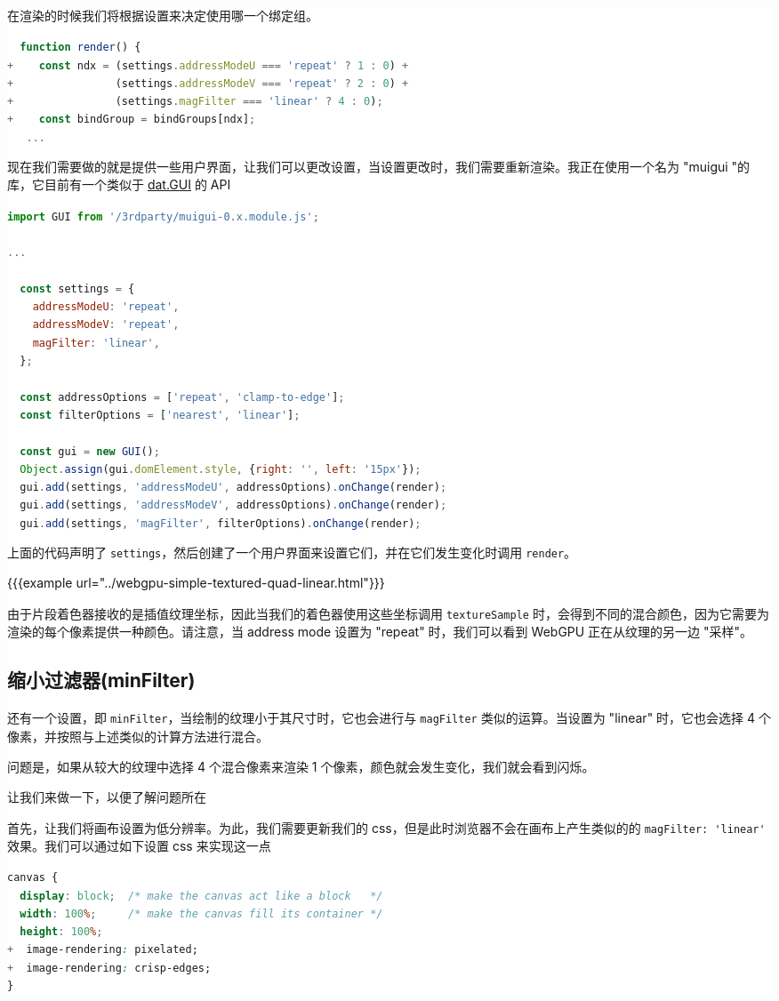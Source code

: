 在渲染的时候我们将根据设置来决定使用哪一个绑定组。

```js
  function render() {
+    const ndx = (settings.addressModeU === 'repeat' ? 1 : 0) +
+                (settings.addressModeV === 'repeat' ? 2 : 0) +
+                (settings.magFilter === 'linear' ? 4 : 0);
+    const bindGroup = bindGroups[ndx];
   ...
```

现在我们需要做的就是提供一些用户界面，让我们可以更改设置，当设置更改时，我们需要重新渲染。我正在使用一个名为 "muigui "的库，它目前有一个类似于 [dat.GUI](https://github.com/dataarts/dat.gui)
的 API

```js
import GUI from '/3rdparty/muigui-0.x.module.js';

...

  const settings = {
    addressModeU: 'repeat',
    addressModeV: 'repeat',
    magFilter: 'linear',
  };

  const addressOptions = ['repeat', 'clamp-to-edge'];
  const filterOptions = ['nearest', 'linear'];

  const gui = new GUI();
  Object.assign(gui.domElement.style, {right: '', left: '15px'});
  gui.add(settings, 'addressModeU', addressOptions).onChange(render);
  gui.add(settings, 'addressModeV', addressOptions).onChange(render);
  gui.add(settings, 'magFilter', filterOptions).onChange(render);
```

上面的代码声明了 `settings`，然后创建了一个用户界面来设置它们，并在它们发生变化时调用 `render`。

{{{example url="../webgpu-simple-textured-quad-linear.html"}}}

由于片段着色器接收的是插值纹理坐标，因此当我们的着色器使用这些坐标调用 `textureSample` 时，会得到不同的混合颜色，因为它需要为渲染的每个像素提供一种颜色。请注意，当 address mode 设置为 "repeat" 时，我们可以看到 WebGPU 正在从纹理的另一边 "采样"。

## <a id="a-min-filter"></a>缩小过滤器(minFilter)

还有一个设置，即 `minFilter`，当绘制的纹理小于其尺寸时，它也会进行与 `magFilter` 类似的运算。当设置为 "linear" 时，它也会选择 4 个像素，并按照与上述类似的计算方法进行混合。

问题是，如果从较大的纹理中选择 4 个混合像素来渲染 1 个像素，颜色就会发生变化，我们就会看到闪烁。

让我们来做一下，以便了解问题所在

首先，让我们将画布设置为低分辨率。为此，我们需要更新我们的 css，但是此时浏览器不会在画布上产生类似的的 `magFilter: 'linear'` 效果。我们可以通过如下设置 css 来实现这一点

```css
canvas {
  display: block;  /* make the canvas act like a block   */
  width: 100%;     /* make the canvas fill its container */
  height: 100%;
+  image-rendering: pixelated;
+  image-rendering: crisp-edges;
}
```


[^up-or-down]: 纹理坐标是向上（0 = 底部，1 = 顶部）还是向下（0 = 顶部，1 = 底部）是一个视角问题。重要的是纹理坐标 0,0 是纹理中的第一个数据。︎
[^texel]: texel 是 "纹理元素 "的简称，而 pixel 则是 "图片元素 "的简称。对我来说，texel 和 pixel 基本上是同义词，但有些人在讨论纹理时喜欢使用 *texel* 这个词。
[^texture-binding]: 纹理的另一个常见用法是 `GPUTextureUsage.RENDER_ATTACHMENT`，用于我们要渲染的纹理。例如，从 `context.getCurrentTexture()` 获取的画布纹理默认设置为 `GPUTextureUsage.RENDER_ATTACHMENT`。
[^mirror-repeat]: 还有一种 address mode，即 "mirror-repeat"。如果我们的纹理是"🟥🟩🟦"，那么 repeat 会表现成 "🟥🟩🟦🟥🟩🟦🟥🟩🟦🟥🟩🟦"，而 mirror- repeat 会表现成 "🟥🟩🟦🟦🟩🟥🟥🟩🟦🟦🟩🟥"。